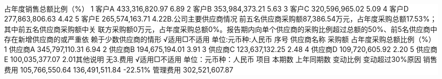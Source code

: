 占年度销售总额比例（%）
1
客户A
433,316,820.97
6.89
2
客户B
353,984,373.21
5.63
3
客户C
320,596,965.02
5.09
4
客户D
277,863,806.63
4.42
5
客户E
265,574,163.71
4.22B.公司主要供应商情况
前五名供应商采购额87,386.54万元，占年度采购总额17.53%；其中前五名供应商采购额中关
联方采购额0万元，占年度采购总额0%。报告期内向单个供应商的采购比例超过总额的50%、前5名供应商中存在新增供应商的或严重依
赖于少数供应商的情形
√适用□不适用
单位:元币种:人民币
序号
供应商名称
采购额
占年度采购总额比例（%）
1
供应商A
345,797,110.31
6.94
2
供应商B
194,675,194.01
3.91
3
供应商C
123,637,132.25
2.48
4
供应商D
109,720,605.92
2.20
5
供应商E
100,035,377.07
2.01其他说明
无3.费用
√适用□不适用
单位：元币种：人民币
项目
本期数
上年同期数
变动比例
变动超过30%原因
销售费用
105,766,550.64
136,491,511.84
-22.51%
管理费用
302,521,607.87